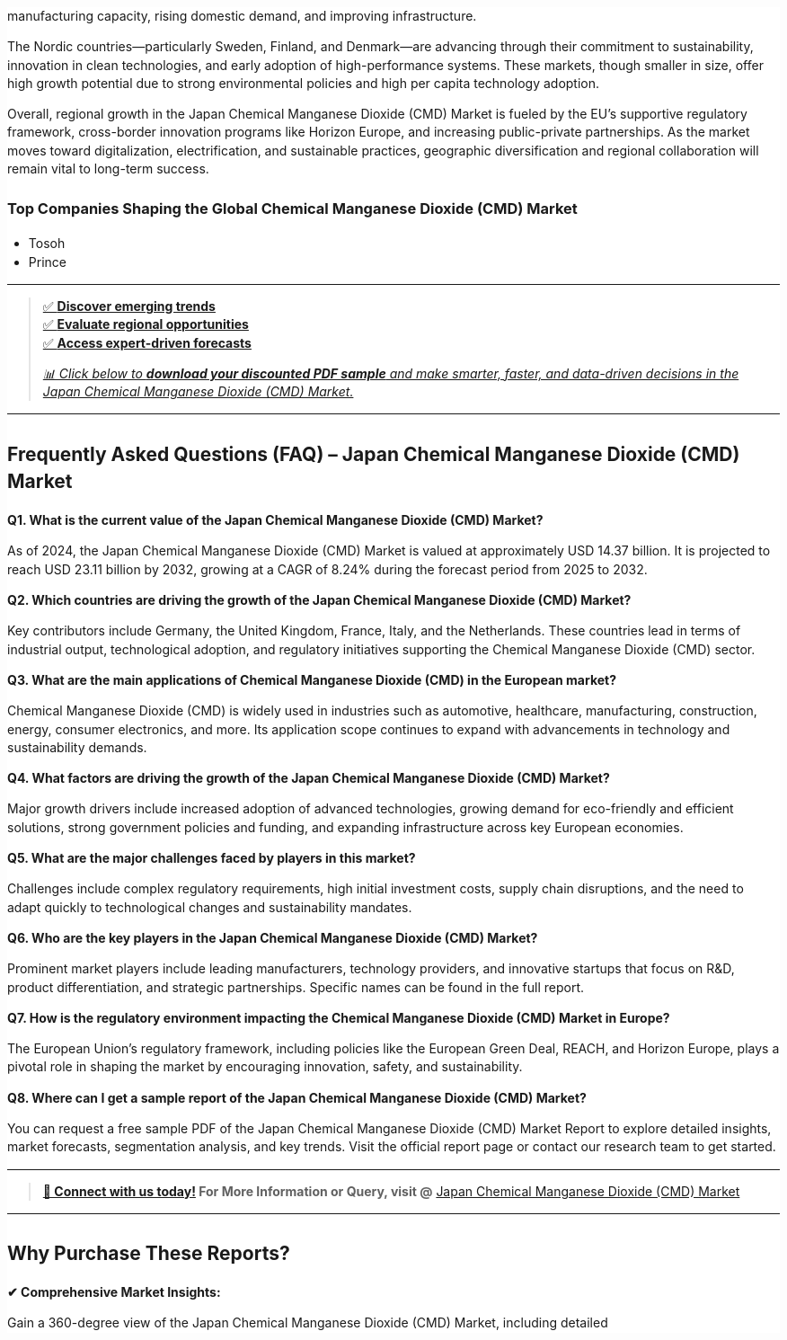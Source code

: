 manufacturing capacity, rising domestic demand, and improving infrastructure.</p><p>The Nordic countries&mdash;particularly Sweden, Finland, and Denmark&mdash;are advancing through their commitment to sustainability, innovation in clean technologies, and early adoption of high-performance systems. These markets, though smaller in size, offer high growth potential due to strong environmental policies and high per capita technology adoption.</p><p>Overall, regional growth in the Japan Chemical Manganese Dioxide (CMD) Market is fueled by the EU&rsquo;s supportive regulatory framework, cross-border innovation programs like Horizon Europe, and increasing public-private partnerships. As the market moves toward digitalization, electrification, and sustainable practices, geographic diversification and regional collaboration will remain vital to long-term success.</p><p><h3>Top Companies Shaping the Global Chemical Manganese Dioxide (CMD) Market </h3><ul><li>Tosoh</li><li>Prince</li></ul></p><hr /><blockquote><p><a href="https://www.marketresearchintellect.com/ask-for-discount/?rid=962015&amp;amp;utm_source=Github-R&amp;amp;utm_medium=027">✅ <strong data-start="617" data-end="645">Discover emerging trends</strong></a><br data-start="645" data-end="648" /><a href="https://www.marketresearchintellect.com/ask-for-discount/?rid=962015&amp;amp;utm_source=Github-R&amp;amp;utm_medium=027"> ✅ <strong data-start="650" data-end="685">Evaluate regional opportunities</strong></a><br data-start="685" data-end="688" /><a href="https://www.marketresearchintellect.com/ask-for-discount/?rid=962015&amp;amp;utm_source=Github-R&amp;amp;utm_medium=027"> ✅ <strong data-start="690" data-end="724">Access expert-driven forecasts</strong></a></p><p class="" data-start="728" data-end="864"><em><a href="https://www.marketresearchintellect.com/ask-for-discount/?rid=962015&amp;amp;utm_source=Github-R&amp;amp;utm_medium=027">📊 Click below to <strong data-start="746" data-end="785">download your discounted PDF sample</strong> and make smarter, faster, and data-driven decisions in the Japan Chemical Manganese Dioxide (CMD) Market.</a></em></p></blockquote><hr /><h2>Frequently Asked Questions (FAQ) &ndash; Japan Chemical Manganese Dioxide (CMD) Market</h2><p><strong>Q1. What is the current value of the Japan Chemical Manganese Dioxide (CMD) Market?</strong></p><p>As of 2024, the Japan Chemical Manganese Dioxide (CMD) Market is valued at approximately USD 14.37 billion. It is projected to reach USD 23.11 billion by 2032, growing at a CAGR of 8.24% during the forecast period from 2025 to 2032.</p><p><strong>Q2. Which countries are driving the growth of the Japan Chemical Manganese Dioxide (CMD) Market?</strong></p><p>Key contributors include Germany, the United Kingdom, France, Italy, and the Netherlands. These countries lead in terms of industrial output, technological adoption, and regulatory initiatives supporting the Chemical Manganese Dioxide (CMD) sector.</p><p><strong>Q3. What are the main applications of Chemical Manganese Dioxide (CMD) in the European market?</strong></p><p>Chemical Manganese Dioxide (CMD) is widely used in industries such as automotive, healthcare, manufacturing, construction, energy, consumer electronics, and more. Its application scope continues to expand with advancements in technology and sustainability demands.</p><p><strong>Q4. What factors are driving the growth of the Japan Chemical Manganese Dioxide (CMD) Market?</strong></p><p>Major growth drivers include increased adoption of advanced technologies, growing demand for eco-friendly and efficient solutions, strong government policies and funding, and expanding infrastructure across key European economies.</p><p><strong>Q5. What are the major challenges faced by players in this market?</strong></p><p>Challenges include complex regulatory requirements, high initial investment costs, supply chain disruptions, and the need to adapt quickly to technological changes and sustainability mandates.</p><p><strong>Q6. Who are the key players in the Japan Chemical Manganese Dioxide (CMD) Market?</strong></p><p>Prominent market players include leading manufacturers, technology providers, and innovative startups that focus on R&amp;D, product differentiation, and strategic partnerships. Specific names can be found in the full report.</p><p><strong>Q7. How is the regulatory environment impacting the Chemical Manganese Dioxide (CMD) Market in Europe?</strong></p><p>The European Union&rsquo;s regulatory framework, including policies like the European Green Deal, REACH, and Horizon Europe, plays a pivotal role in shaping the market by encouraging innovation, safety, and sustainability.</p><p><strong>Q8. Where can I get a sample report of the Japan Chemical Manganese Dioxide (CMD) Market?</strong></p><p>You can request a free sample PDF of the Japan Chemical Manganese Dioxide (CMD) Market Report to explore detailed insights, market forecasts, segmentation analysis, and key trends. Visit the official report page or contact our research team to get started.</p><hr /><blockquote><p><span class="font-[700]"><strong><a href="https://www.marketresearchintellect.com/product/global-chemical-manganese-dioxide-cmd-market/?utm_source=Linkedin&utm_medium=027">📩 Connect with us today!</a> For More Information or Query, visit&nbsp;@</strong>&nbsp;</span><span class="font-[700]"><a href="https://www.marketresearchintellect.com/product/global-chemical-manganese-dioxide-cmd-market/?utm_source=Linkedin&utm_medium=027" target="_blank" data-tracking-control-name="article-ssr-frontend-pulse_little-text-block" data-tracking-will-navigate="" data-test-link="">Japan Chemical Manganese Dioxide (CMD) Market</a></span></p></blockquote><hr /><h2>Why Purchase These Reports?</h2><p><strong>✔ Comprehensive Market Insights:</strong></p><p>Gain a 360-degree view of the Japan Chemical Manganese Dioxide (CMD) Market, including detailed